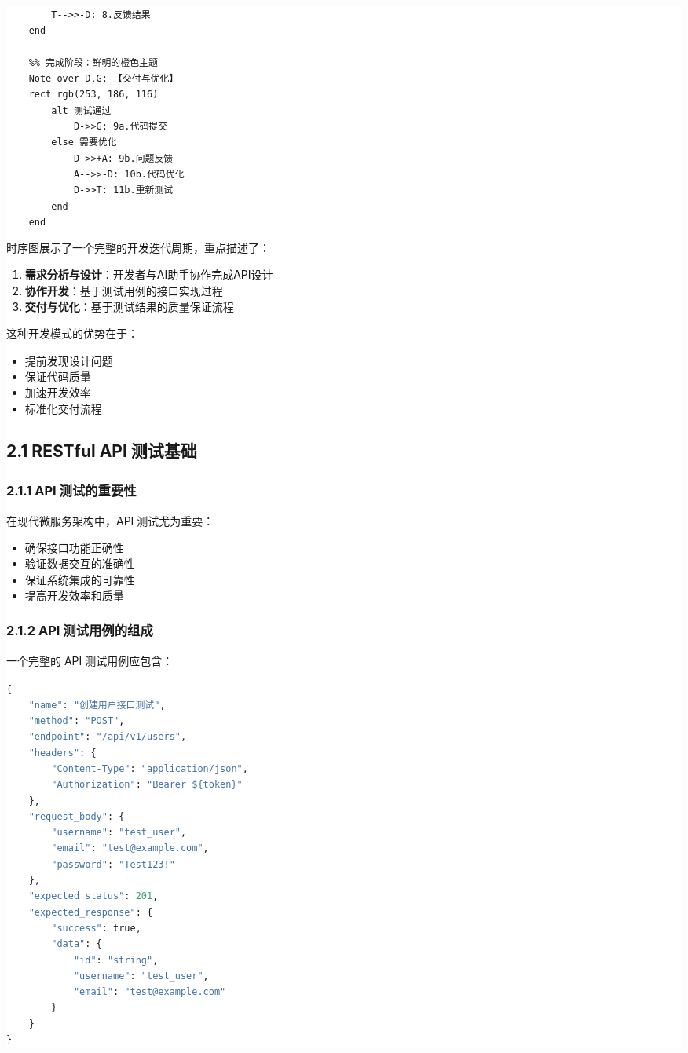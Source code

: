 ```mermaid
        T-->>-D: 8.反馈结果
    end

    %% 完成阶段：鲜明的橙色主题
    Note over D,G: 【交付与优化】
    rect rgb(253, 186, 116)
        alt 测试通过
            D->>G: 9a.代码提交
        else 需要优化
            D->>+A: 9b.问题反馈
            A-->>-D: 10b.代码优化
            D->>T: 11b.重新测试
        end
    end
```

时序图展示了一个完整的开发迭代周期，重点描述了：
1. **需求分析与设计**：开发者与AI助手协作完成API设计
2. **协作开发**：基于测试用例的接口实现过程
3. **交付与优化**：基于测试结果的质量保证流程

这种开发模式的优势在于：
- 提前发现设计问题
- 保证代码质量
- 加速开发效率
- 标准化交付流程

## 2.1 RESTful API 测试基础

### 2.1.1 API 测试的重要性
在现代微服务架构中，API 测试尤为重要：
- 确保接口功能正确性
- 验证数据交互的准确性
- 保证系统集成的可靠性
- 提高开发效率和质量

### 2.1.2 API 测试用例的组成
一个完整的 API 测试用例应包含：
```python
{
    "name": "创建用户接口测试",
    "method": "POST",
    "endpoint": "/api/v1/users",
    "headers": {
        "Content-Type": "application/json",
        "Authorization": "Bearer ${token}"
    },
    "request_body": {
        "username": "test_user",
        "email": "test@example.com",
        "password": "Test123!"
    },
    "expected_status": 201,
    "expected_response": {
        "success": true,
        "data": {
            "id": "string",
            "username": "test_user",
            "email": "test@example.com"
        }
    }
}
```

